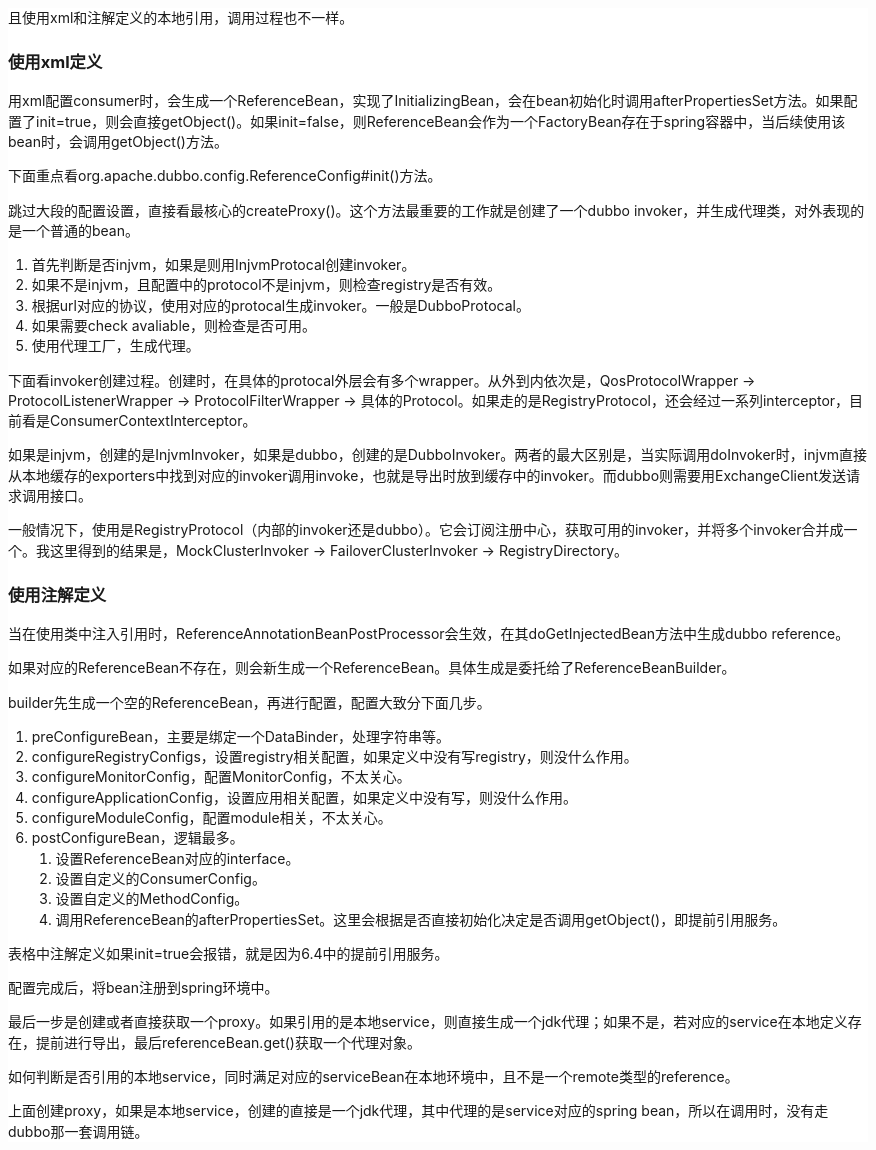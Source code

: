 且使用xml和注解定义的本地引用，调用过程也不一样。

### 使用xml定义

用xml配置consumer时，会生成一个ReferenceBean，实现了InitializingBean，会在bean初始化时调用afterPropertiesSet方法。如果配置了init=true，则会直接getObject()。如果init=false，则ReferenceBean会作为一个FactoryBean存在于spring容器中，当后续使用该bean时，会调用getObject()方法。

下面重点看org.apache.dubbo.config.ReferenceConfig#init()方法。

跳过大段的配置设置，直接看最核心的createProxy()。这个方法最重要的工作就是创建了一个dubbo invoker，并生成代理类，对外表现的是一个普通的bean。

1. 首先判断是否injvm，如果是则用InjvmProtocal创建invoker。
2. 如果不是injvm，且配置中的protocol不是injvm，则检查registry是否有效。
3. 根据url对应的协议，使用对应的protocal生成invoker。一般是DubboProtocal。
4. 如果需要check avaliable，则检查是否可用。
5. 使用代理工厂，生成代理。

下面看invoker创建过程。创建时，在具体的protocal外层会有多个wrapper。从外到内依次是，QosProtocolWrapper -> ProtocolListenerWrapper -> ProtocolFilterWrapper -> 具体的Protocol。如果走的是RegistryProtocol，还会经过一系列interceptor，目前看是ConsumerContextInterceptor。

如果是injvm，创建的是InjvmInvoker，如果是dubbo，创建的是DubboInvoker。两者的最大区别是，当实际调用doInvoker时，injvm直接从本地缓存的exporters中找到对应的invoker调用invoke，也就是导出时放到缓存中的invoker。而dubbo则需要用ExchangeClient发送请求调用接口。

一般情况下，使用是RegistryProtocol（内部的invoker还是dubbo）。它会订阅注册中心，获取可用的invoker，并将多个invoker合并成一个。我这里得到的结果是，MockClusterInvoker -> FailoverClusterInvoker -> RegistryDirectory。

### 使用注解定义

当在使用类中注入引用时，ReferenceAnnotationBeanPostProcessor会生效，在其doGetInjectedBean方法中生成dubbo reference。

如果对应的ReferenceBean不存在，则会新生成一个ReferenceBean。具体生成是委托给了ReferenceBeanBuilder。

builder先生成一个空的ReferenceBean，再进行配置，配置大致分下面几步。

1. preConfigureBean，主要是绑定一个DataBinder，处理字符串等。
2. configureRegistryConfigs，设置registry相关配置，如果定义中没有写registry，则没什么作用。
3. configureMonitorConfig，配置MonitorConfig，不太关心。
4. configureApplicationConfig，设置应用相关配置，如果定义中没有写，则没什么作用。
5. configureModuleConfig，配置module相关，不太关心。
6. postConfigureBean，逻辑最多。
   1. 设置ReferenceBean对应的interface。
   2. 设置自定义的ConsumerConfig。
   3. 设置自定义的MethodConfig。
   4. 调用ReferenceBean的afterPropertiesSet。这里会根据是否直接初始化决定是否调用getObject()，即提前引用服务。

表格中注解定义如果init=true会报错，就是因为6.4中的提前引用服务。

配置完成后，将bean注册到spring环境中。

最后一步是创建或者直接获取一个proxy。如果引用的是本地service，则直接生成一个jdk代理；如果不是，若对应的service在本地定义存在，提前进行导出，最后referenceBean.get()获取一个代理对象。

如何判断是否引用的本地service，同时满足对应的serviceBean在本地环境中，且不是一个remote类型的reference。

上面创建proxy，如果是本地service，创建的直接是一个jdk代理，其中代理的是service对应的spring bean，所以在调用时，没有走dubbo那一套调用链。
